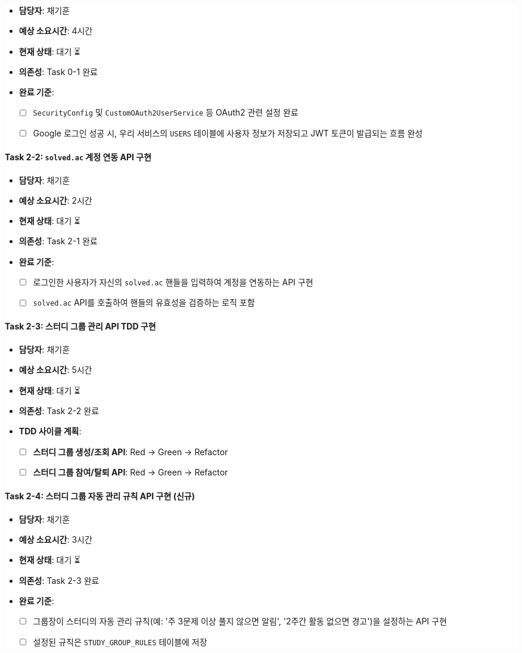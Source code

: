 - **담당자**: 채기훈
    
- **예상 소요시간**: 4시간
    
- **현재 상태**: 대기 ⏳
    
- **의존성**: Task 0-1 완료
    
- **완료 기준**:
    
    - [ ] `SecurityConfig` 및 `CustomOAuth2UserService` 등 OAuth2 관련 설정 완료
        
    - [ ] Google 로그인 성공 시, 우리 서비스의 `USERS` 테이블에 사용자 정보가 저장되고 JWT 토큰이 발급되는 흐름 완성
        

#### **Task 2-2: `solved.ac` 계정 연동 API 구현**

- **담당자**: 채기훈
    
- **예상 소요시간**: 2시간
    
- **현재 상태**: 대기 ⏳
    
- **의존성**: Task 2-1 완료
    
- **완료 기준**:
    
    - [ ] 로그인한 사용자가 자신의 `solved.ac` 핸들을 입력하여 계정을 연동하는 API 구현
        
    - [ ] `solved.ac` API를 호출하여 핸들의 유효성을 검증하는 로직 포함
        

#### **Task 2-3: 스터디 그룹 관리 API TDD 구현**

- **담당자**: 채기훈
    
- **예상 소요시간**: 5시간
    
- **현재 상태**: 대기 ⏳
    
- **의존성**: Task 2-2 완료
    
- **TDD 사이클 계획**:
    
    - [ ] **스터디 그룹 생성/조회 API**: Red -> Green -> Refactor
        
    - [ ] **스터디 그룹 참여/탈퇴 API**: Red -> Green -> Refactor
        

#### **Task 2-4: 스터디 그룹 자동 관리 규칙 API 구현 (신규)**

- **담당자**: 채기훈
    
- **예상 소요시간**: 3시간
    
- **현재 상태**: 대기 ⏳
    
- **의존성**: Task 2-3 완료
    
- **완료 기준**:
    
    - [ ] 그룹장이 스터디의 자동 관리 규칙(예: '주 3문제 이상 풀지 않으면 알림', '2주간 활동 없으면 경고')을 설정하는 API 구현
        
    - [ ] 설정된 규칙은 `STUDY_GROUP_RULES` 테이블에 저장
        